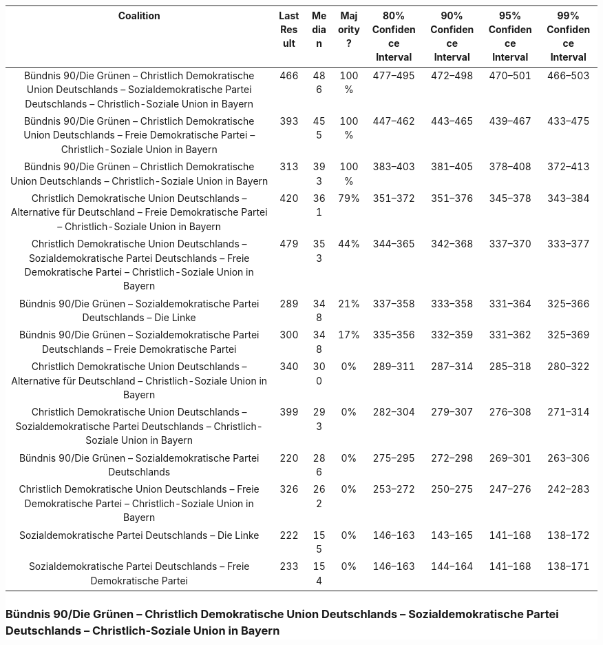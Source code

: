 | Coalition | Last Result | Median | Majority? | 80% Confidence Interval | 90% Confidence Interval | 95% Confidence Interval | 99% Confidence Interval |
|:---------:|:-----------:|:------:|:---------:|:-----------------------:|:-----------------------:|:-----------------------:|:-----------------------:|
| Bündnis 90/Die Grünen – Christlich Demokratische Union Deutschlands – Sozialdemokratische Partei Deutschlands – Christlich-Soziale Union in Bayern | 466 | 486 | 100% | 477–495 | 472–498 | 470–501 | 466–503 |
| Bündnis 90/Die Grünen – Christlich Demokratische Union Deutschlands – Freie Demokratische Partei – Christlich-Soziale Union in Bayern | 393 | 455 | 100% | 447–462 | 443–465 | 439–467 | 433–475 |
| Bündnis 90/Die Grünen – Christlich Demokratische Union Deutschlands – Christlich-Soziale Union in Bayern | 313 | 393 | 100% | 383–403 | 381–405 | 378–408 | 372–413 |
| Christlich Demokratische Union Deutschlands – Alternative für Deutschland – Freie Demokratische Partei – Christlich-Soziale Union in Bayern | 420 | 361 | 79% | 351–372 | 351–376 | 345–378 | 343–384 |
| Christlich Demokratische Union Deutschlands – Sozialdemokratische Partei Deutschlands – Freie Demokratische Partei – Christlich-Soziale Union in Bayern | 479 | 353 | 44% | 344–365 | 342–368 | 337–370 | 333–377 |
| Bündnis 90/Die Grünen – Sozialdemokratische Partei Deutschlands – Die Linke | 289 | 348 | 21% | 337–358 | 333–358 | 331–364 | 325–366 |
| Bündnis 90/Die Grünen – Sozialdemokratische Partei Deutschlands – Freie Demokratische Partei | 300 | 348 | 17% | 335–356 | 332–359 | 331–362 | 325–369 |
| Christlich Demokratische Union Deutschlands – Alternative für Deutschland – Christlich-Soziale Union in Bayern | 340 | 300 | 0% | 289–311 | 287–314 | 285–318 | 280–322 |
| Christlich Demokratische Union Deutschlands – Sozialdemokratische Partei Deutschlands – Christlich-Soziale Union in Bayern | 399 | 293 | 0% | 282–304 | 279–307 | 276–308 | 271–314 |
| Bündnis 90/Die Grünen – Sozialdemokratische Partei Deutschlands | 220 | 286 | 0% | 275–295 | 272–298 | 269–301 | 263–306 |
| Christlich Demokratische Union Deutschlands – Freie Demokratische Partei – Christlich-Soziale Union in Bayern | 326 | 262 | 0% | 253–272 | 250–275 | 247–276 | 242–283 |
| Sozialdemokratische Partei Deutschlands – Die Linke | 222 | 155 | 0% | 146–163 | 143–165 | 141–168 | 138–172 |
| Sozialdemokratische Partei Deutschlands – Freie Demokratische Partei | 233 | 154 | 0% | 146–163 | 144–164 | 141–168 | 138–171 |

### Bündnis 90/Die Grünen – Christlich Demokratische Union Deutschlands – Sozialdemokratische Partei Deutschlands – Christlich-Soziale Union in Bayern
